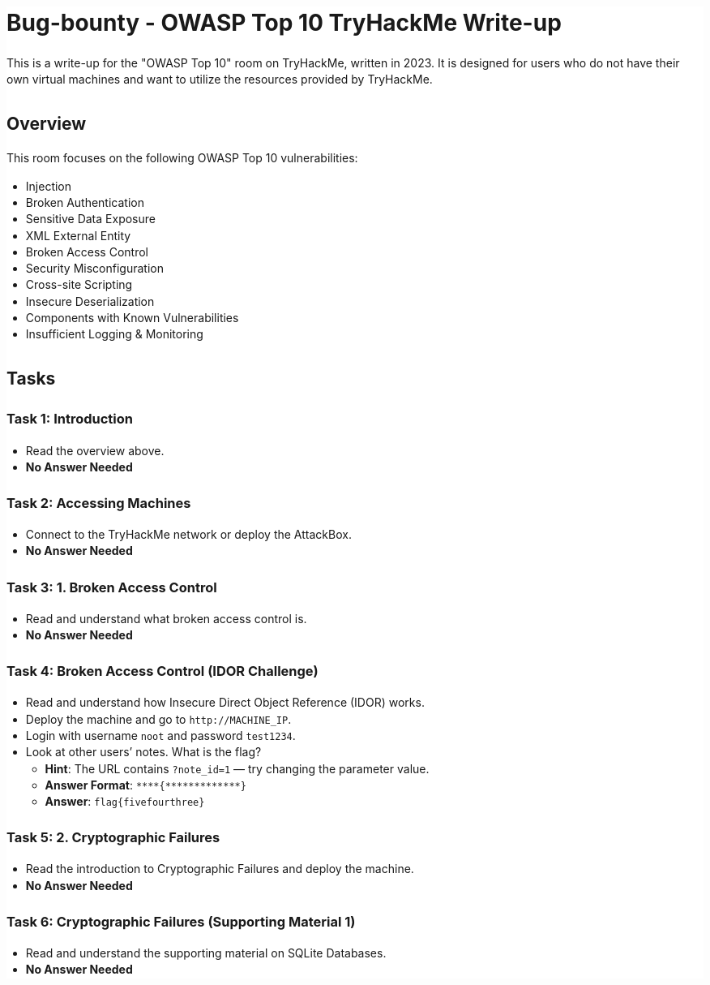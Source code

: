 # Bug-bounty - OWASP Top 10 TryHackMe Write-up

This is a write-up for the "OWASP Top 10" room on TryHackMe, written in 2023. It is designed for users who do not have their own virtual machines and want to utilize the resources provided by TryHackMe.

## Overview
This room focuses on the following OWASP Top 10 vulnerabilities:
- Injection
- Broken Authentication
- Sensitive Data Exposure
- XML External Entity
- Broken Access Control
- Security Misconfiguration
- Cross-site Scripting
- Insecure Deserialization
- Components with Known Vulnerabilities
- Insufficient Logging & Monitoring

## Tasks

### Task 1: Introduction
- Read the overview above.
- **No Answer Needed**

### Task 2: Accessing Machines
- Connect to the TryHackMe network or deploy the AttackBox.
- **No Answer Needed**

### Task 3: 1. Broken Access Control
- Read and understand what broken access control is.
- **No Answer Needed**

### Task 4: Broken Access Control (IDOR Challenge)
- Read and understand how Insecure Direct Object Reference (IDOR) works.
- Deploy the machine and go to `http://MACHINE_IP`.
- Login with username `noot` and password `test1234`.
- Look at other users’ notes. What is the flag?
  - **Hint**: The URL contains `?note_id=1` — try changing the parameter value.
  - **Answer Format**: `****{*************}`
  - **Answer**: `flag{fivefourthree}`

### Task 5: 2. Cryptographic Failures
- Read the introduction to Cryptographic Failures and deploy the machine.
- **No Answer Needed**

### Task 6: Cryptographic Failures (Supporting Material 1)
- Read and understand the supporting material on SQLite Databases.
- **No Answer Needed**
